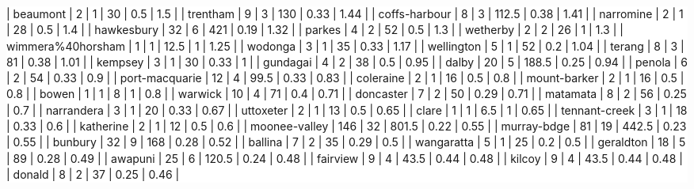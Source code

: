 | beaumont                   |      2 |      1 |     30   | 0.5  |  1.5  |
| trentham                   |      9 |      3 |    130   | 0.33 |  1.44 |
| coffs-harbour              |      8 |      3 |    112.5 | 0.38 |  1.41 |
| narromine                  |      2 |      1 |     28   | 0.5  |  1.4  |
| hawkesbury                 |     32 |      6 |    421   | 0.19 |  1.32 |
| parkes                     |      4 |      2 |     52   | 0.5  |  1.3  |
| wetherby                   |      2 |      2 |     26   | 1    |  1.3  |
| wimmera%40horsham          |      1 |      1 |     12.5 | 1    |  1.25 |
| wodonga                    |      3 |      1 |     35   | 0.33 |  1.17 |
| wellington                 |      5 |      1 |     52   | 0.2  |  1.04 |
| terang                     |      8 |      3 |     81   | 0.38 |  1.01 |
| kempsey                    |      3 |      1 |     30   | 0.33 |  1    |
| gundagai                   |      4 |      2 |     38   | 0.5  |  0.95 |
| dalby                      |     20 |      5 |    188.5 | 0.25 |  0.94 |
| penola                     |      6 |      2 |     54   | 0.33 |  0.9  |
| port-macquarie             |     12 |      4 |     99.5 | 0.33 |  0.83 |
| coleraine                  |      2 |      1 |     16   | 0.5  |  0.8  |
| mount-barker               |      2 |      1 |     16   | 0.5  |  0.8  |
| bowen                      |      1 |      1 |      8   | 1    |  0.8  |
| warwick                    |     10 |      4 |     71   | 0.4  |  0.71 |
| doncaster                  |      7 |      2 |     50   | 0.29 |  0.71 |
| matamata                   |      8 |      2 |     56   | 0.25 |  0.7  |
| narrandera                 |      3 |      1 |     20   | 0.33 |  0.67 |
| uttoxeter                  |      2 |      1 |     13   | 0.5  |  0.65 |
| clare                      |      1 |      1 |      6.5 | 1    |  0.65 |
| tennant-creek              |      3 |      1 |     18   | 0.33 |  0.6  |
| katherine                  |      2 |      1 |     12   | 0.5  |  0.6  |
| moonee-valley              |    146 |     32 |    801.5 | 0.22 |  0.55 |
| murray-bdge                |     81 |     19 |    442.5 | 0.23 |  0.55 |
| bunbury                    |     32 |      9 |    168   | 0.28 |  0.52 |
| ballina                    |      7 |      2 |     35   | 0.29 |  0.5  |
| wangaratta                 |      5 |      1 |     25   | 0.2  |  0.5  |
| geraldton                  |     18 |      5 |     89   | 0.28 |  0.49 |
| awapuni                    |     25 |      6 |    120.5 | 0.24 |  0.48 |
| fairview                   |      9 |      4 |     43.5 | 0.44 |  0.48 |
| kilcoy                     |      9 |      4 |     43.5 | 0.44 |  0.48 |
| donald                     |      8 |      2 |     37   | 0.25 |  0.46 |